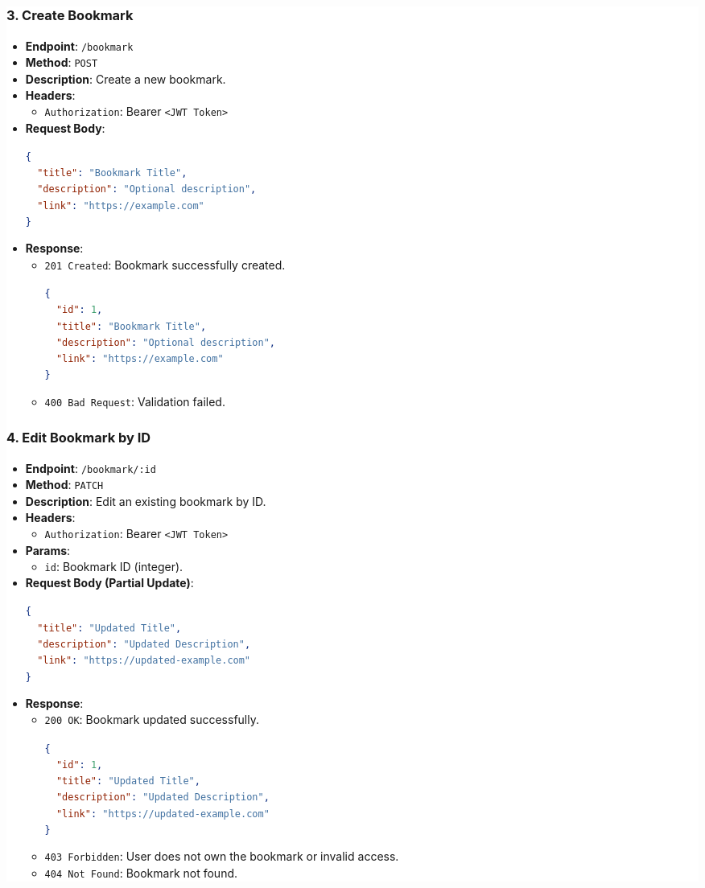### 3. **Create Bookmark**
- **Endpoint**: `/bookmark`
- **Method**: `POST`
- **Description**: Create a new bookmark.
- **Headers**: 
  - `Authorization`: Bearer `<JWT Token>`
- **Request Body**:
  ```json
  {
    "title": "Bookmark Title",
    "description": "Optional description",
    "link": "https://example.com"
  }
  ```
- **Response**: 
  - `201 Created`: Bookmark successfully created.
    ```json
    {
      "id": 1,
      "title": "Bookmark Title",
      "description": "Optional description",
      "link": "https://example.com"
    }
    ```
  - `400 Bad Request`: Validation failed.

### 4. **Edit Bookmark by ID**
- **Endpoint**: `/bookmark/:id`
- **Method**: `PATCH`
- **Description**: Edit an existing bookmark by ID.
- **Headers**: 
  - `Authorization`: Bearer `<JWT Token>`
- **Params**: 
  - `id`: Bookmark ID (integer).
- **Request Body (Partial Update)**:
  ```json
  {
    "title": "Updated Title",
    "description": "Updated Description",
    "link": "https://updated-example.com"
  }
  ```
- **Response**: 
  - `200 OK`: Bookmark updated successfully.
    ```json
    {
      "id": 1,
      "title": "Updated Title",
      "description": "Updated Description",
      "link": "https://updated-example.com"
    }
    ```
  - `403 Forbidden`: User does not own the bookmark or invalid access.
  - `404 Not Found`: Bookmark not found.

